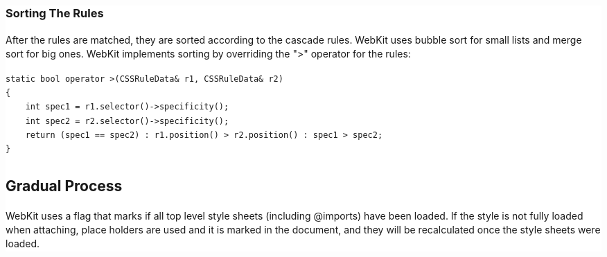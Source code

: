### Sorting The Rules
After the rules are matched, they are sorted according to the cascade rules. WebKit uses bubble sort for small lists and merge sort for big ones. WebKit implements sorting by overriding the ">" operator for the rules:
```
static bool operator >(CSSRuleData& r1, CSSRuleData& r2)
{
    int spec1 = r1.selector()->specificity();
    int spec2 = r2.selector()->specificity();
    return (spec1 == spec2) : r1.position() > r2.position() : spec1 > spec2;
}
```

## Gradual Process
WebKit uses a flag that marks if all top level style sheets (including @imports) have been loaded. If the style is not fully loaded when attaching, place holders are used and it is marked in the document, and they will be recalculated once the style sheets were loaded.
